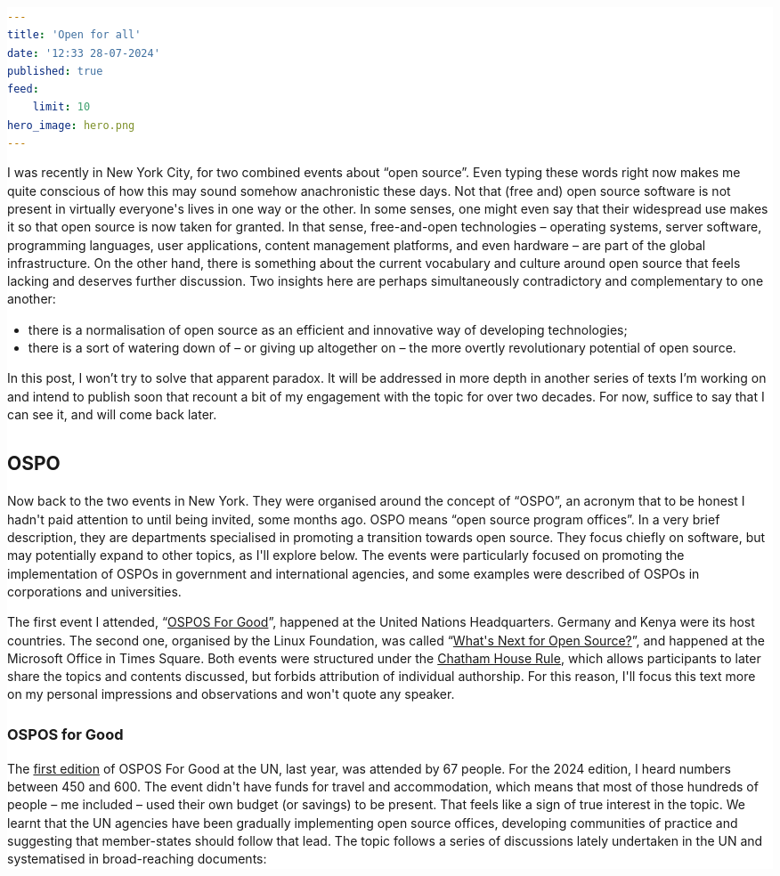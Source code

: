 ```yaml
---
title: 'Open for all'
date: '12:33 28-07-2024'
published: true
feed:
    limit: 10
hero_image: hero.png
---
```


I was recently in New York City, for two combined events about “open source”. Even typing these words right now makes me quite conscious of how this may sound somehow anachronistic these days. Not that (free and) open source software is not present in virtually everyone's lives in one way or the other. In some senses, one might even say that their widespread use makes it so that open source is now taken for granted. In that sense, free-and-open technologies – operating systems, server software, programming languages, user applications, content management platforms, and even hardware – are part of the global infrastructure. On the other hand, there is something about the current vocabulary and culture around open source that feels lacking and deserves further discussion. Two insights here are perhaps simultaneously contradictory and complementary to one another:

- there is a normalisation of open source as an efficient and innovative way of developing technologies;
- there is a sort of watering down of – or giving up altogether on – the more overtly revolutionary potential of open source.

In this post, I won’t try to solve that apparent paradox. It will be addressed in more depth in another series of texts I’m working on and intend to publish soon that recount a bit of my engagement with the topic for over two decades. For now, suffice to say that I can see it, and will come back later.

## OSPO

Now back to the two events in New York. They were organised around the concept of “OSPO”, an acronym that to be honest I hadn't paid attention to until being invited, some months ago. OSPO means “open source program offices”. In a very brief description, they are departments specialised in promoting a transition towards open source. They focus chiefly on software, but may potentially expand to other topics, as I'll explore below. The events were particularly focused on promoting the implementation of OSPOs in government and international agencies, and some examples were described of OSPOs in corporations and universities.

The first event I attended, “[OSPOS For Good](https://www.un.org/techenvoy/content/ospos-good-2024)”, happened at the United Nations Headquarters. Germany and Kenya were its host countries. The second one, organised by the Linux Foundation, was called “[What's Next for Open Source?](https://events.linuxfoundation.org/whatsnext4oss/)”, and happened at the Microsoft Office in Times Square. Both events were structured under the [Chatham House Rule](https://www.chathamhouse.org/about-us/chatham-house-rule), which allows participants to later share the topics and contents discussed, but forbids attribution of individual authorship. For this reason, I'll focus this text more on my personal impressions and observations and won't quote any speaker.

### OSPOS for Good

The [first edition](https://www.un.org/techenvoy/content/ospos-good-2023) of OSPOS For Good at the UN, last year, was attended by 67 people. For the 2024 edition, I heard numbers between 450 and 600. The event didn't have funds for travel and accommodation, which means that most of those hundreds of people – me included – used their own budget (or savings) to be present. That feels like a sign of true interest in the topic. We learnt that the UN agencies have been gradually implementing open source offices, developing communities of practice and suggesting that member-states should follow that lead. The topic follows a series of discussions lately undertaken in the UN and systematised in broad-reaching documents:
